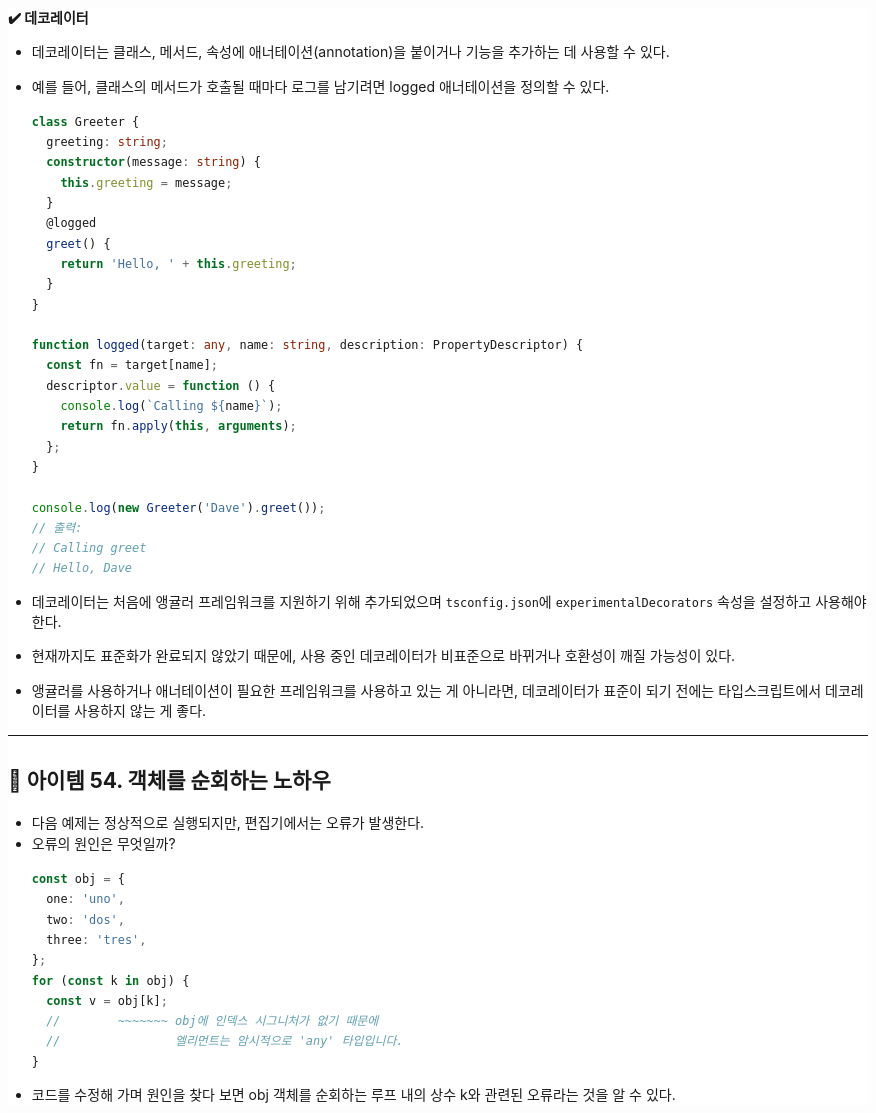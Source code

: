 **✔️ 데코레이터**

- 데코레이터는 클래스, 메서드, 속성에 애너테이션(annotation)을 붙이거나 기능을 추가하는 데 사용할 수 있다.
- 예를 들어, 클래스의 메서드가 호출될 때마다 로그를 남기려면 logged 애너테이션을 정의할 수 있다.

  ```typescript
  class Greeter {
    greeting: string;
    constructor(message: string) {
      this.greeting = message;
    }
    @logged
    greet() {
      return 'Hello, ' + this.greeting;
    }
  }

  function logged(target: any, name: string, description: PropertyDescriptor) {
    const fn = target[name];
    descriptor.value = function () {
      console.log(`Calling ${name}`);
      return fn.apply(this, arguments);
    };
  }

  console.log(new Greeter('Dave').greet());
  // 출력:
  // Calling greet
  // Hello, Dave
  ```

- 데코레이터는 처음에 앵귤러 프레임워크를 지원하기 위해 추가되었으며 `tsconfig.json`에 `experimentalDecorators` 속성을 설정하고 사용해야 한다.
- 현재까지도 표준화가 완료되지 않았기 때문에, 사용 중인 데코레이터가 비표준으로 바뀌거나 호환성이 깨질 가능성이 있다.
- 앵귤러를 사용하거나 애너테이션이 필요한 프레임워크를 사용하고 있는 게 아니라면, 데코레이터가 표준이 되기 전에는 타입스크립트에서 데코레이터를 사용하지 않는 게 좋다.

---

## 🚩 아이템 54. 객체를 순회하는 노하우

- 다음 예제는 정상적으로 실행되지만, 편집기에서는 오류가 발생한다.
- 오류의 원인은 무엇일까?
  ```typescript
  const obj = {
    one: 'uno',
    two: 'dos',
    three: 'tres',
  };
  for (const k in obj) {
    const v = obj[k];
    //        ~~~~~~~ obj에 인덱스 시그니처가 없기 때문에
    //                엘리먼트는 암시적으로 'any' 타입입니다.
  }
  ```
- 코드를 수정해 가며 원인을 찾다 보면 obj 객체를 순회하는 루프 내의 상수 k와 관련된 오류라는 것을 알 수 있다.
